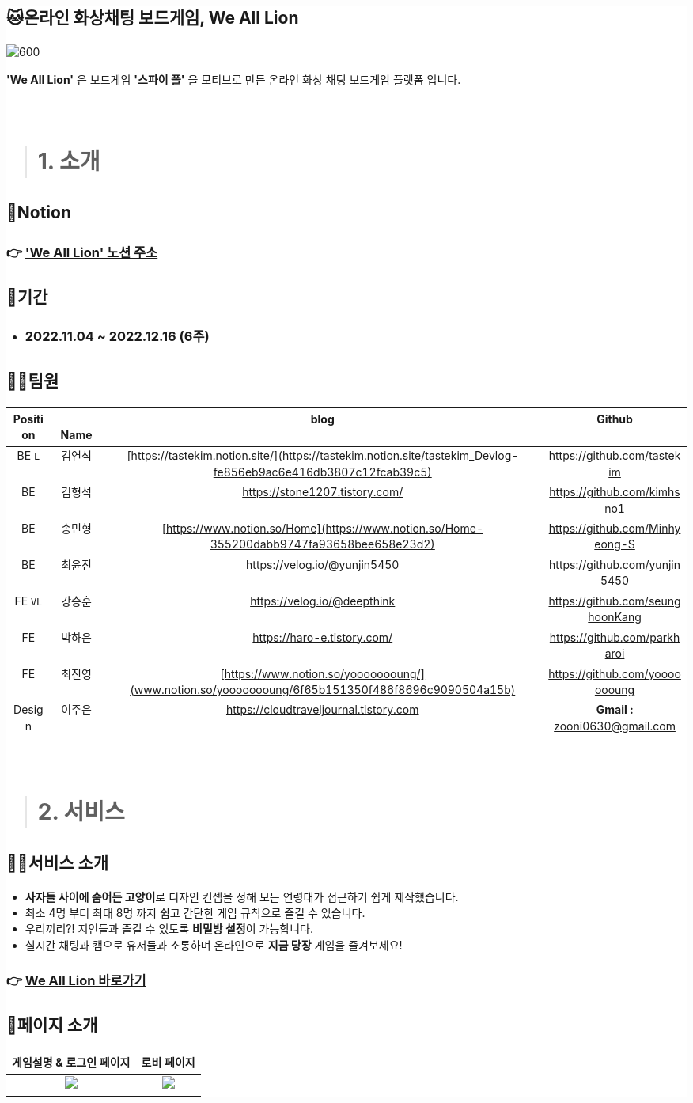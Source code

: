 ## 🐱온라인 화상채팅 보드게임, We All Lion

![600](https://user-images.githubusercontent.com/113876583/207038393-fdc23118-2da2-4974-b46e-fbe5fc00956f.jpg)

**'We All Lion'** 은 보드게임 **'스파이 폴'** 을 모티브로 만든 온라인 화상 채팅 보드게임 플랫폼 입니다.

<br>

> # 1. 소개 

## 📝Notion

### 👉 ['We All Lion' 노션 주소](https://bald-crop-238.notion.site/We-All-Lion-866ef71edc17476aaac679b81e1be6a7)

## 📆기간
- ### 2022.11.04 ~ 2022.12.16 (6주)

## 👨‍💻팀원

|Position|　Name　|blog|Github|
|:------:|:------:|:-------:|:-------:|
|BE `L`|김연석|[https://tastekim.notion.site/](https://tastekim.notion.site/tastekim_Devlog-fe856eb9ac6e416db3807c12fcab39c5)|https://github.com/tastekim|
|BE|김형석|https://stone1207.tistory.com/ |https://github.com/kimhsno1|
|BE|송민형|[https://www.notion.so/Home](https://www.notion.so/Home-355200dabb9747fa93658bee658e23d2)|https://github.com/Minhyeong-S|
|BE|최윤진|https://velog.io/@yunjin5450|https://github.com/yunjin5450|
|FE `VL`|강승훈|https://velog.io/@deepthink|https://github.com/seunghoonKang|
|FE|박하은|https://haro-e.tistory.com/|https://github.com/parkharoi|
|FE|최진영|[https://www.notion.so/yoooooooung/](www.notion.so/yoooooooung/6f65b151350f486f8696c9090504a15b)|https://github.com/yoooooooung|
|Design|이주은|https://cloudtraveljournal.tistory.com|**Gmail :** zooni0630@gmail.com|

<br>

> # 2. 서비스

## 👨‍🏫서비스 소개
- **사자들 사이에 숨어든 고양이**로 디자인 컨셉을 정해 모든 연령대가 접근하기 쉽게 제작했습니다.
- 최소 4명 부터 최대 8명 까지 쉽고 간단한 게임 규칙으로 즐길 수 있습니다.
- 우리끼리?! 지인들과 즐길 수 있도록 **비밀방 설정**이 가능합니다.
- 실시간 채팅과 캠으로 유저들과 소통하며 온라인으로 **지금 당장** 게임을 즐겨보세요!

### 👉 [We All Lion 바로가기](https://we-all-lie.vercel.app/)

## 📰페이지 소개
| 게임설명 & 로그인 페이지 | 로비 페이지  |
|:----------:|:----------:|
| <img src = "https://user-images.githubusercontent.com/59612529/207869670-1a563a40-432e-457e-bee6-2e3f1c73c798.gif" /> | <img src = "https://user-images.githubusercontent.com/59612529/207871097-1b9e2b79-e77a-4a59-90ae-82cf35993995.gif" /> |

